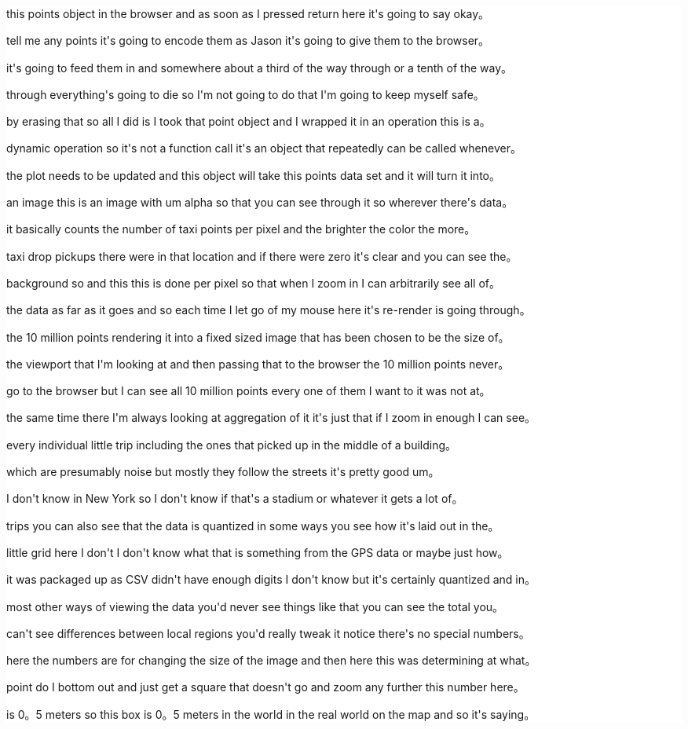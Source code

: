  this points object in the browser and as soon as I pressed return here it's going to say okay。

 tell me any points it's going to encode them as Jason it's going to give them to the browser。

 it's going to feed them in and somewhere about a third of the way through or a tenth of the way。

 through everything's going to die so I'm not going to do that I'm going to keep myself safe。

 by erasing that so all I did is I took that point object and I wrapped it in an operation this is a。

 dynamic operation so it's not a function call it's an object that repeatedly can be called whenever。

 the plot needs to be updated and this object will take this points data set and it will turn it into。

 an image this is an image with um alpha so that you can see through it so wherever there's data。

 it basically counts the number of taxi points per pixel and the brighter the color the more。

 taxi drop pickups there were in that location and if there were zero it's clear and you can see the。

 background so and this this is done per pixel so that when I zoom in I can arbitrarily see all of。

 the data as far as it goes and so each time I let go of my mouse here it's re-render is going through。

 the 10 million points rendering it into a fixed sized image that has been chosen to be the size of。

 the viewport that I'm looking at and then passing that to the browser the 10 million points never。

 go to the browser but I can see all 10 million points every one of them I want to it was not at。

 the same time there I'm always looking at aggregation of it it's just that if I zoom in enough I can see。

 every individual little trip including the ones that picked up in the middle of a building。

 which are presumably noise but mostly they follow the streets it's pretty good um。

 I don't know in New York so I don't know if that's a stadium or whatever it gets a lot of。

 trips you can also see that the data is quantized in some ways you see how it's laid out in the。

 little grid here I don't I don't know what that is something from the GPS data or maybe just how。

 it was packaged up as CSV didn't have enough digits I don't know but it's certainly quantized and in。

 most other ways of viewing the data you'd never see things like that you can see the total you。

 can't see differences between local regions you'd really tweak it notice there's no special numbers。

 here the numbers are for changing the size of the image and then here this was determining at what。

 point do I bottom out and just get a square that doesn't go and zoom any further this number here。

 is 0。5 meters so this box is 0。5 meters in the world in the real world on the map and so it's saying。

